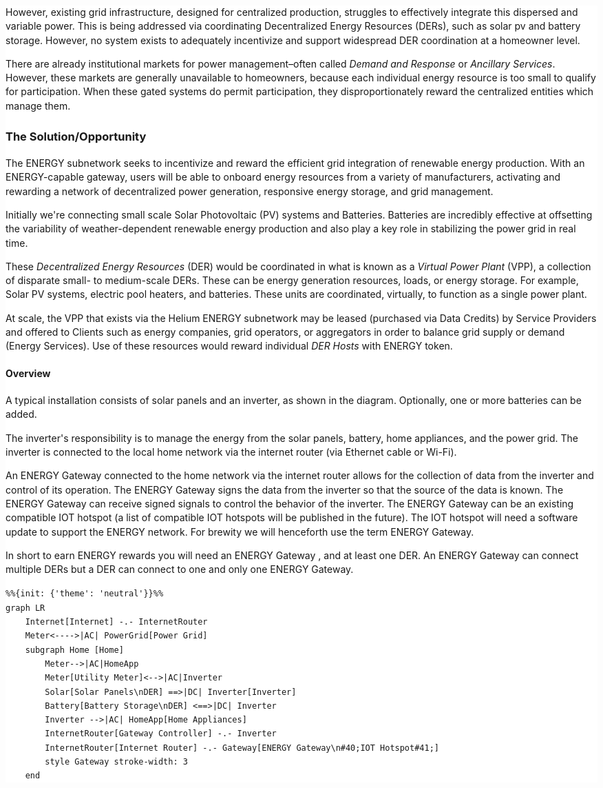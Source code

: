 However, existing grid infrastructure, designed for centralized production, struggles to effectively integrate this dispersed and variable power. This is being addressed via coordinating Decentralized Energy Resources (DERs), such as solar pv and battery storage. However, no system exists to adequately incentivize and support widespread DER coordination at a homeowner level.

There are already institutional markets for power management–often called _Demand and Response_ or _Ancillary Services_. However, these markets are generally unavailable to homeowners, because each individual energy resource is too small to qualify for participation. When these gated systems do permit participation, they disproportionately reward the centralized entities which manage them.

### The Solution/Opportunity

The ENERGY subnetwork seeks to incentivize and reward the efficient grid integration of renewable energy production. With an ENERGY-capable gateway, users will be able to onboard energy resources from a variety of manufacturers, activating and rewarding a network of decentralized power generation, responsive energy storage, and grid management.

Initially we're connecting small scale Solar Photovoltaic (PV) systems and Batteries. Batteries are incredibly effective at offsetting the variability of weather-dependent renewable energy production and also play a key role in stabilizing the power grid in real time.

These _Decentralized Energy Resources_ (DER) would be coordinated in what is known as a _Virtual Power Plant_ (VPP), a collection of disparate small- to medium-scale DERs. These can be energy generation resources, loads, or energy storage. For example, Solar PV systems, electric pool heaters, and batteries. These units are coordinated, virtually, to function as a single power plant.

At scale, the VPP that exists via the Helium ENERGY subnetwork may be leased (purchased via Data Credits) by Service Providers and offered to Clients such as energy companies, grid operators, or aggregators in order to balance grid supply or demand (Energy Services). Use of these resources would reward individual _DER Hosts_ with ENERGY token.

#### Overview

A typical installation consists of solar panels and an inverter, as shown in the diagram. Optionally, one or more batteries can be added.

The inverter's responsibility is to manage the energy from the solar panels, battery, home appliances, and the power grid. The inverter is connected to the local home network via the internet router (via Ethernet cable or Wi-Fi).

An ENERGY Gateway connected to the home network via the internet router allows for the collection of data from the inverter and control of its operation. The ENERGY Gateway signs the data from the inverter so that the source of the data is known. The ENERGY Gateway can receive signed signals to control the behavior of the inverter. The ENERGY Gateway can be an existing compatible IOT hotspot (a list of compatible IOT hotspots will be published in the future). The IOT hotspot will need a software update to support the ENERGY network. For brewity we will henceforth use the term ENERGY Gateway.

In short to earn ENERGY rewards you will need an ENERGY Gateway , and at least one DER. An ENERGY Gateway can connect multiple DERs but a DER can connect to one and only one ENERGY Gateway.

```mermaid
%%{init: {'theme': 'neutral'}}%%
graph LR
    Internet[Internet] -.- InternetRouter
    Meter<---->|AC| PowerGrid[Power Grid]
    subgraph Home [Home]
        Meter-->|AC|HomeApp
        Meter[Utility Meter]<-->|AC|Inverter
        Solar[Solar Panels\nDER] ==>|DC| Inverter[Inverter]
        Battery[Battery Storage\nDER] <==>|DC| Inverter
        Inverter -->|AC| HomeApp[Home Appliances]
        InternetRouter[Gateway Controller] -.- Inverter
        InternetRouter[Internet Router] -.- Gateway[ENERGY Gateway\n#40;IOT Hotspot#41;]
        style Gateway stroke-width: 3
    end
```
